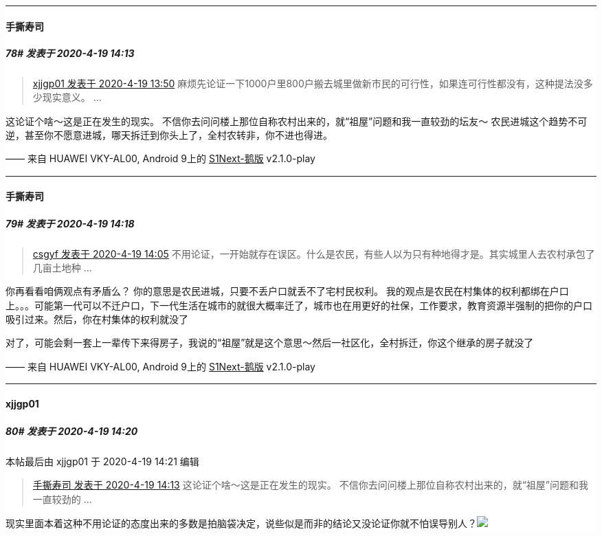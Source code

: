 

-----

####  手撕寿司  
##### 78#       发表于 2020-4-19 14:13



<blockquote><a href="httphttps://bbs.saraba1st.com/2b/forum.php?mod=redirect&amp;goto=findpost&amp;pid=47132950&amp;ptid=1924853" target="_blank">xjjgp01 发表于 2020-4-19 13:50</a>
麻烦先论证一下1000户里800户搬去城里做新市民的可行性，如果连可行性都没有，这种提法没多少现实意义。 ...</blockquote>
这论证个啥～这是正在发生的现实。
不信你去问问楼上那位自称农村出来的，就“祖屋”问题和我一直较劲的坛友～
农民进城这个趋势不可逆，甚至你不愿意进城，哪天拆迁到你头上了，全村农转非，你不进也得进。

—— 来自 HUAWEI VKY-AL00, Android 9上的 [S1Next-鹅版](https://github.com/ykrank/S1-Next/releases) v2.1.0-play







-----

####  手撕寿司  
##### 79#       发表于 2020-4-19 14:18



<blockquote><a href="httphttps://bbs.saraba1st.com/2b/forum.php?mod=redirect&amp;goto=findpost&amp;pid=47133075&amp;ptid=1924853" target="_blank">csgyf 发表于 2020-4-19 14:05</a>
不用论证，一开始就存在误区。什么是农民，有些人以为只有种地得才是。其实城里人去农村承包了几亩土地种 ...</blockquote>
你再看看咱俩观点有矛盾么？
你的意思是农民进城，只要不丢户口就丢不了宅村民权利。
我的观点是农民在村集体的权利都绑在户口上。。。可能第一代可以不迁户口，下一代生活在城市的就很大概率迁了，城市也在用更好的社保，工作要求，教育资源半强制的把你的户口吸引过来。然后，你在村集体的权利就没了

对了，可能会剩一套上一辈传下来得房子，我说的“祖屋”就是这个意思～然后一社区化，全村拆迁，你这个继承的房子就没了

—— 来自 HUAWEI VKY-AL00, Android 9上的 [S1Next-鹅版](https://github.com/ykrank/S1-Next/releases) v2.1.0-play







-----

####  xjjgp01  
##### 80#       发表于 2020-4-19 14:20



 本帖最后由 xjjgp01 于 2020-4-19 14:21 编辑 
<blockquote><a href="httphttps://bbs.saraba1st.com/2b/forum.php?mod=redirect&amp;goto=findpost&amp;pid=47133136&amp;ptid=1924853" target="_blank">手撕寿司 发表于 2020-4-19 14:13</a>
这论证个啥～这是正在发生的现实。
不信你去问问楼上那位自称农村出来的，就“祖屋”问题和我一直较劲的 ...</blockquote>
现实里面本着这种不用论证的态度出来的多数是拍脑袋决定，说些似是而非的结论又没论证你就不怕误导别人？<img src="https://static.saraba1st.com/image/smiley/face2017/034.png" referrerpolicy="no-referrer">

